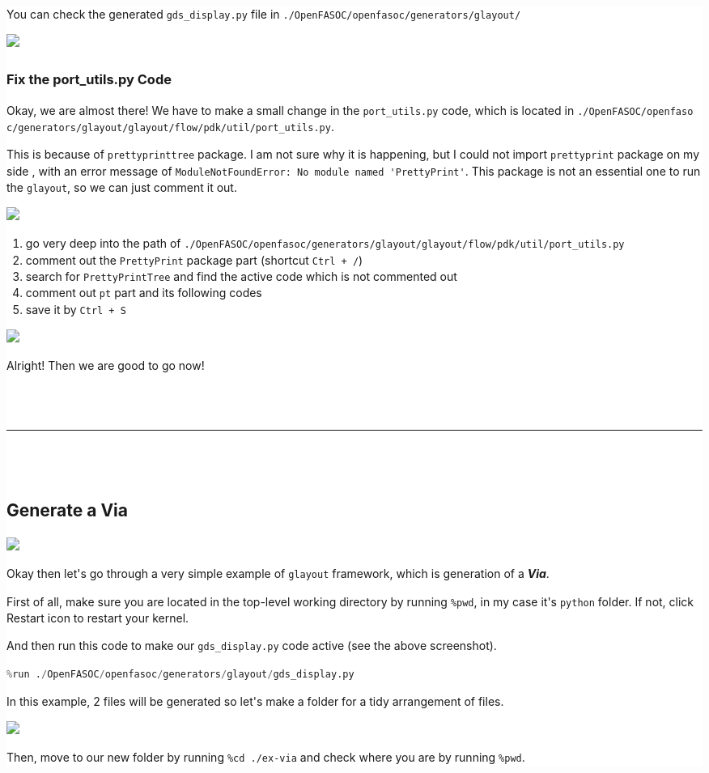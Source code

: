 You can check the generated `gds_display.py` file in `./OpenFASOC/openfasoc/generators/glayout/`

<img src='{{ site.base_url }}{{ site.image_dir }}/blog/{{ post-date }}/2024-06-19-140012.gif' style='width:80%'>

### Fix the port_utils.py Code

Okay, we are almost there! We have to make a small change in the `port_utils.py` code, which is located in `./OpenFASOC/openfasoc/generators/glayout/glayout/flow/pdk/util/port_utils.py`.

This is because of `prettyprinttree` package. I am not sure why it is happening, but I could not import `prettyprint` package on my side <i class="fa-regular fa-face-sad-tear fa-lg"></i>, with an error message of `ModuleNotFoundError: No module named 'PrettyPrint'`. This package is not an essential one to run the `glayout`, so we can just comment it out.

<img src='{{ site.base_url }}{{ site.image_dir }}/blog/{{ post-date }}/2024-06-19-142524.gif' style='width:80%'>

1. go very deep into the path of `./OpenFASOC/openfasoc/generators/glayout/glayout/flow/pdk/util/port_utils.py`
2. comment out the `PrettyPrint` package part (shortcut `Ctrl + /`)
3. search for `PrettyPrintTree` and find the active code which is not commented out
4. comment out `pt` part and its following codes
5. save it by `Ctrl + S`

<img src='{{ site.base_url }}{{ site.image_dir }}/thumbs-up-sheep.gif' style='width:50%'>

Alright! Then we are good to go now!

<br><br>

---

<br><br>

## Generate a Via

<img src='{{ site.base_url }}{{ site.image_dir }}/blog/{{ post-date }}/2024-06-19-14-33-02.png' style='width:80%'>

Okay then let's go through a very simple example of `glayout` framework, which is generation of a ***Via***.

First of all, make sure you are located in the top-level working directory by running `%pwd`, in my case it's `python` folder. If not, click <i class="fa-solid fa-arrow-rotate-left"></i> Restart icon to restart your kernel.

And then run this code to make our `gds_display.py` code active (see the above screenshot).

```python
%run ./OpenFASOC/openfasoc/generators/glayout/gds_display.py
```

In this example, 2 files will be generated so let's make a folder for a tidy arrangement of files.

<img src='{{ site.base_url }}{{ site.image_dir }}/blog/{{ post-date }}/2024-06-19-144608.gif' style='width:80%'>

Then, move to our new folder by running `%cd ./ex-via` and check where you are by running `%pwd`.
